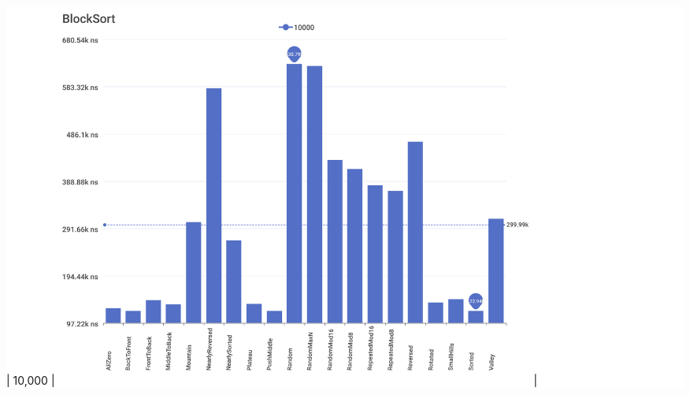 | 10,000             | <img src="../../images/perf/algo/BlockSort_cat_d_series_s_10000$_bars.svg" width="600">   |